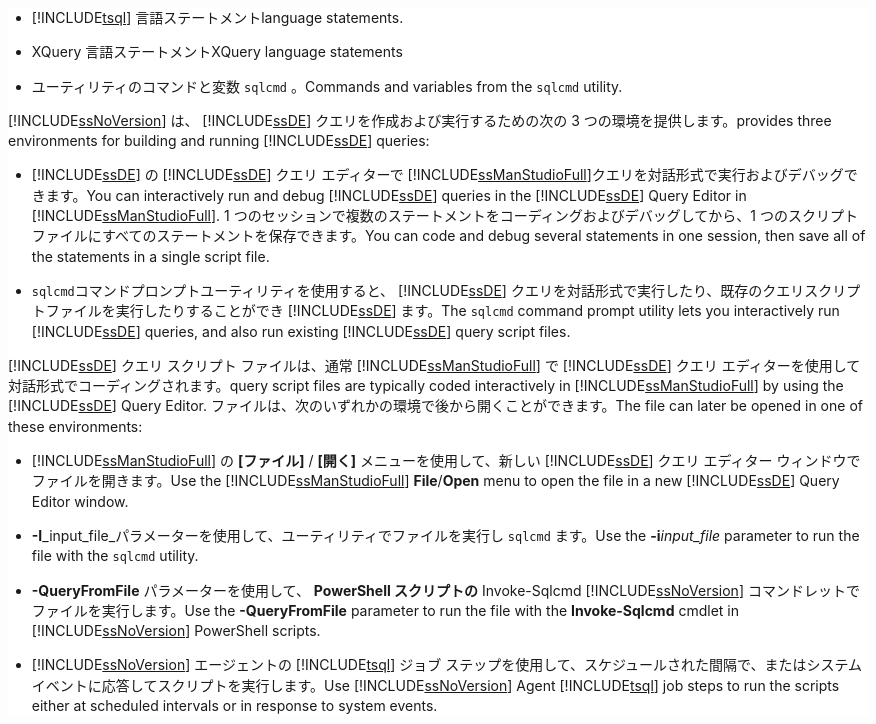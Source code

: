 -   [!INCLUDE[tsql](../../includes/tsql-md.md)] <span data-ttu-id="cc5ba-121">言語ステートメント</span><span class="sxs-lookup"><span data-stu-id="cc5ba-121">language statements.</span></span>  
  
-   <span data-ttu-id="cc5ba-122">XQuery 言語ステートメント</span><span class="sxs-lookup"><span data-stu-id="cc5ba-122">XQuery language statements</span></span>  
  
-   <span data-ttu-id="cc5ba-123">ユーティリティのコマンドと変数 `sqlcmd` 。</span><span class="sxs-lookup"><span data-stu-id="cc5ba-123">Commands and variables from the `sqlcmd` utility.</span></span>  
  
 [!INCLUDE[ssNoVersion](../../includes/ssnoversion-md.md)] <span data-ttu-id="cc5ba-124">は、 [!INCLUDE[ssDE](../../includes/ssde-md.md)] クエリを作成および実行するための次の 3 つの環境を提供します。</span><span class="sxs-lookup"><span data-stu-id="cc5ba-124">provides three environments for building and running [!INCLUDE[ssDE](../../includes/ssde-md.md)] queries:</span></span>  
  
-   <span data-ttu-id="cc5ba-125">[!INCLUDE[ssDE](../../includes/ssde-md.md)] の [!INCLUDE[ssDE](../../includes/ssde-md.md)] クエリ エディターで [!INCLUDE[ssManStudioFull](../../includes/ssmanstudiofull-md.md)]クエリを対話形式で実行およびデバッグできます。</span><span class="sxs-lookup"><span data-stu-id="cc5ba-125">You can interactively run and debug [!INCLUDE[ssDE](../../includes/ssde-md.md)] queries in the [!INCLUDE[ssDE](../../includes/ssde-md.md)] Query Editor in [!INCLUDE[ssManStudioFull](../../includes/ssmanstudiofull-md.md)].</span></span> <span data-ttu-id="cc5ba-126">1 つのセッションで複数のステートメントをコーディングおよびデバッグしてから、1 つのスクリプト ファイルにすべてのステートメントを保存できます。</span><span class="sxs-lookup"><span data-stu-id="cc5ba-126">You can code and debug several statements in one session, then save all of the statements in a single script file.</span></span>  
  
-   <span data-ttu-id="cc5ba-127">`sqlcmd`コマンドプロンプトユーティリティを使用すると、 [!INCLUDE[ssDE](../../includes/ssde-md.md)] クエリを対話形式で実行したり、既存のクエリスクリプトファイルを実行したりすることができ [!INCLUDE[ssDE](../../includes/ssde-md.md)] ます。</span><span class="sxs-lookup"><span data-stu-id="cc5ba-127">The `sqlcmd` command prompt utility lets you interactively run [!INCLUDE[ssDE](../../includes/ssde-md.md)] queries, and also run existing [!INCLUDE[ssDE](../../includes/ssde-md.md)] query script files.</span></span>  
  
 [!INCLUDE[ssDE](../../includes/ssde-md.md)] <span data-ttu-id="cc5ba-128">クエリ スクリプト ファイルは、通常 [!INCLUDE[ssManStudioFull](../../includes/ssmanstudiofull-md.md)] で [!INCLUDE[ssDE](../../includes/ssde-md.md)] クエリ エディターを使用して対話形式でコーディングされます。</span><span class="sxs-lookup"><span data-stu-id="cc5ba-128">query script files are typically coded interactively in [!INCLUDE[ssManStudioFull](../../includes/ssmanstudiofull-md.md)] by using the [!INCLUDE[ssDE](../../includes/ssde-md.md)] Query Editor.</span></span> <span data-ttu-id="cc5ba-129">ファイルは、次のいずれかの環境で後から開くことができます。</span><span class="sxs-lookup"><span data-stu-id="cc5ba-129">The file can later be opened in one of these environments:</span></span>  
  
-   <span data-ttu-id="cc5ba-130">[!INCLUDE[ssManStudioFull](../../includes/ssmanstudiofull-md.md)] の **[ファイル]** / **[開く]** メニューを使用して、新しい [!INCLUDE[ssDE](../../includes/ssde-md.md)] クエリ エディター ウィンドウでファイルを開きます。</span><span class="sxs-lookup"><span data-stu-id="cc5ba-130">Use the [!INCLUDE[ssManStudioFull](../../includes/ssmanstudiofull-md.md)] **File**/**Open** menu to open the file in a new [!INCLUDE[ssDE](../../includes/ssde-md.md)] Query Editor window.</span></span>  
  
-   <span data-ttu-id="cc5ba-131">**-I**_input_file_パラメーターを使用して、ユーティリティでファイルを実行し `sqlcmd` ます。</span><span class="sxs-lookup"><span data-stu-id="cc5ba-131">Use the **-i**_input_file_ parameter to run the file with the `sqlcmd` utility.</span></span>  
  
-   <span data-ttu-id="cc5ba-132">**-QueryFromFile** パラメーターを使用して、 **PowerShell スクリプトの** Invoke-Sqlcmd [!INCLUDE[ssNoVersion](../../includes/ssnoversion-md.md)] コマンドレットでファイルを実行します。</span><span class="sxs-lookup"><span data-stu-id="cc5ba-132">Use the **-QueryFromFile** parameter to run the file with the **Invoke-Sqlcmd** cmdlet in [!INCLUDE[ssNoVersion](../../includes/ssnoversion-md.md)] PowerShell scripts.</span></span>  
  
-   <span data-ttu-id="cc5ba-133">[!INCLUDE[ssNoVersion](../../includes/ssnoversion-md.md)] エージェントの [!INCLUDE[tsql](../../includes/tsql-md.md)] ジョブ ステップを使用して、スケジュールされた間隔で、またはシステム イベントに応答してスクリプトを実行します。</span><span class="sxs-lookup"><span data-stu-id="cc5ba-133">Use [!INCLUDE[ssNoVersion](../../includes/ssnoversion-md.md)] Agent [!INCLUDE[tsql](../../includes/tsql-md.md)] job steps to run the scripts either at scheduled intervals or in response to system events.</span></span>  
  